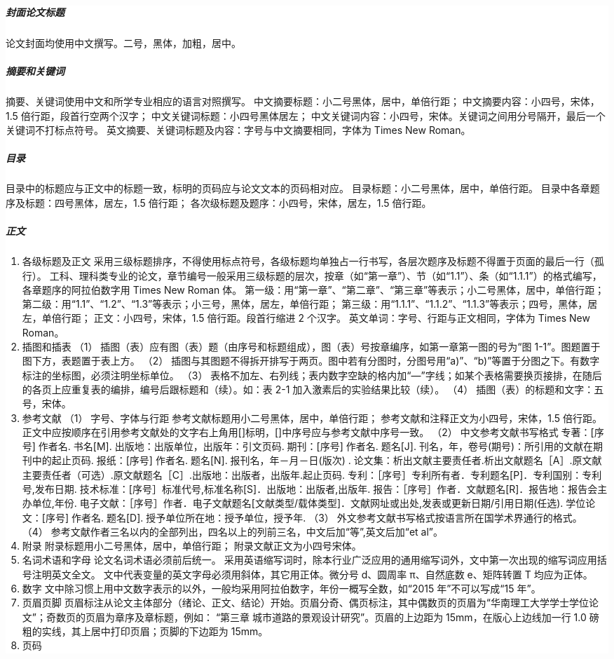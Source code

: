 ##### 封面论文标题

论文封面均使用中文撰写。二号，黑体，加粗，居中。

##### 摘要和关键词

摘要、关键词使用中文和所学专业相应的语言对照撰写。
中文摘要标题：小二号黑体，居中，单倍行距；
中文摘要内容：小四号，宋体，1.5 倍行距，段首行空两个汉字；
中文关键词标题：小四号黑体居左；
中文关键词内容：小四号，宋体。关键词之间用分号隔开，最后一个关键词不打标点符号。
英文摘要、关键词标题及内容：字号与中文摘要相同，字体为 Times New Roman。

##### 目录

目录中的标题应与正文中的标题一致，标明的页码应与论文文本的页码相对应。
目录标题：小二号黑体，居中，单倍行距。
目录中各章题序及标题：四号黑体，居左，1.5 倍行距；
各次级标题及题序：小四号，宋体，居左，1.5 倍行距。

##### 正文

1. 各级标题及正文
   采用三级标题排序，不得使用标点符号，各级标题均单独占一行书写，各层次题序及标题不得置于页面的最后一行（孤行）。
   工科、理科类专业的论文，章节编号一般采用三级标题的层次，按章（如“第一章”）、节（如“1.1”）、条（如“1.1.1”）的格式编写，各章题序的阿拉伯数字用 Times New Roman 体。
   第一级：用“第一章”、“第二章”、“第三章”等表示；小二号黑体，居中，单倍行距；
   第二级：用“1.1”、“1.2”、“1.3”等表示；小三号，黑体，居左，单倍行距；
   第三级：用“1.1.1”、“1.1.2”、“1.1.3”等表示；四号，黑体，居左，单倍行距；
   正文：小四号，宋体，1.5 倍行距。段首行缩进 2 个汉字。
   英文单词：字号、行距与正文相同，字体为 Times New Roman。
2. 插图和插表
   （1） 插图（表）应有图（表）题（由序号和标题组成），图（表）号按章编序，如第一章第一图的号为“图 1-1”。图题置于图下方，表题置于表上方。
   （2） 插图与其图题不得拆开排写于两页。图中若有分图时，分图号用“a)”、“b)”等置于分图之下。有数字标注的坐标图，必须注明坐标单位。
   （3） 表格不加左、右列线；表内数字空缺的格内加“—”字线；如某个表格需要换页接排，在随后的各页上应重复表的编排，编号后跟标题和（续）。如：表 2-1 加入激素后的实验结果比较（续）。
   （4） 插图（表）的标题和文字：五号，宋体。
3. 参考文献
   （1） 字号、字体与行距
   参考文献标题用小二号黑体，居中，单倍行距；
   参考文献和注释正文为小四号，宋体，1.5 倍行距。
   正文中应按顺序在引用参考文献处的文字右上角用[]标明，[]中序号应与参考文献中序号一致。
   （2） 中文参考文献书写格式
   专著：[序号] 作者名. 书名[M]. 出版地：出版单位，出版年：引文页码.
   期刊：[序号] 作者名. 题名[J]. 刊名，年，卷号(期号)：所引用的文献在期刊中的起止页码.
   报纸：[序号] 作者名. 题名[N]. 报刊名，年－月－日(版次) .
   论文集：析出文献主要责任者.析出文献题名［A］.原文献主要责任者（可选）.原文献题名［C］.出版地：出版者，出版年.起止页码.
   专利：［序号］专利所有者．专利题名[P]．专利国别：专利号,发布日期.
   技术标准：[序号］标准代号,标准名称[S]．出版地：出版者,出版年.
   报告：［序号］作者．文献题名[R]．报告地：报告会主办单位,年份.
   电子文献：［序号］作者．电子文献题名[文献类型/载体类型]．文献网址或出处,发表或更新日期/引用日期(任选).
   学位论文：[序号] 作者名. 题名[D]. 授予单位所在地：授予单位，授予年.
   （3） 外文参考文献书写格式按语言所在国学术界通行的格式。
   （4） 参考文献作者三名以内的全部列出，四名以上的列前三名，中文后加“等”,英文后加“et al”。
4. 附录
   附录标题用小二号黑体，居中，单倍行距；
   附录文献正文为小四号宋体。
5. 名词术语和字母
   论文名词术语必须前后统一。
   采用英语缩写词时，除本行业广泛应用的通用缩写词外，文中第一次出现的缩写词应用括号注明英文全文。
   文中代表变量的英文字母必须用斜体，其它用正体。微分号 d、圆周率 π、自然底数 e、矩阵转置 T 均应为正体。
6. 数字
   文中除习惯上用中文数字表示的以外，一般均采用阿拉伯数字，年份一概写全数，如“2015 年”不可以写成“15 年”。
7. 页眉页脚
   页眉标注从论文主体部分（绪论、正文、结论）开始。页眉分奇、偶页标注，其中偶数页的页眉为“华南理工大学学士学位论文”；奇数页的页眉为章序及章标题，例如： “第三章 城市道路的景观设计研究”。页眉的上边距为 15mm，在版心上边线加一行 1.0 磅粗的实线，其上居中打印页眉；页脚的下边距为 15mm。
8. 页码